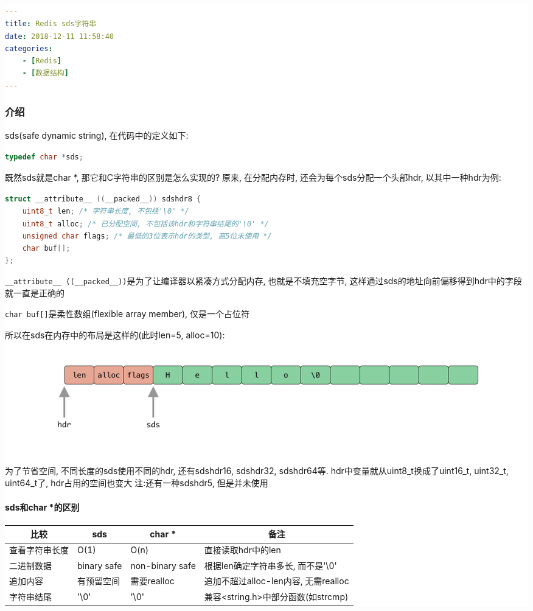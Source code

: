 ```yaml
---
title: Redis sds字符串
date: 2018-12-11 11:58:40
categories: 
    - [Redis]
    - [数据结构]
---
```


### 介绍

sds(safe dynamic string), 在代码中的定义如下: 
```c
typedef char *sds;
```

既然sds就是char *, 那它和C字符串的区别是怎么实现的? 原来, 在分配内存时, 还会为每个sds分配一个头部hdr, 以其中一种hdr为例:

```c
struct __attribute__ ((__packed__)) sdshdr8 {
    uint8_t len; /* 字符串长度, 不包括'\0' */
    uint8_t alloc; /* 已分配空间, 不包括该hdr和字符串结尾的'\0' */
    unsigned char flags; /* 最低的3位表示hdr的类型, 高5位未使用 */
    char buf[];
};
```

`__attribute__ ((__packed__))`是为了让编译器以紧凑方式分配内存, 也就是不填充空字节, 这样通过sds的地址向前偏移得到hdr中的字段就一直是正确的

`char buf[]`是柔性数组(flexible array member), 仅是一个占位符

所以在sds在内存中的布局是这样的(此时len=5, alloc=10):
![](/assets/images/sds-memory-layout.png)

为了节省空间, 不同长度的sds使用不同的hdr, 还有sdshdr16, sdshdr32, sdshdr64等. hdr中变量就从uint8_t换成了uint16_t, uint32_t, uint64_t了, hdr占用的空间也变大
注:还有一种sdshdr5, 但是并未使用


#### sds和char *的区别

比较 | sds | char * | 备注
---- | ----| ----- | ----
查看字符串长度 | O(1) | O(n) | 直接读取hdr中的len
二进制数据 | binary safe | non-binary safe | 根据len确定字符串多长, 而不是'\0'
追加内容 | 有预留空间 | 需要realloc | 追加不超过alloc-len内容, 无需realloc
字符串结尾 | '\0' | '\0' |  兼容<string.h>中部分函数(如strcmp)

